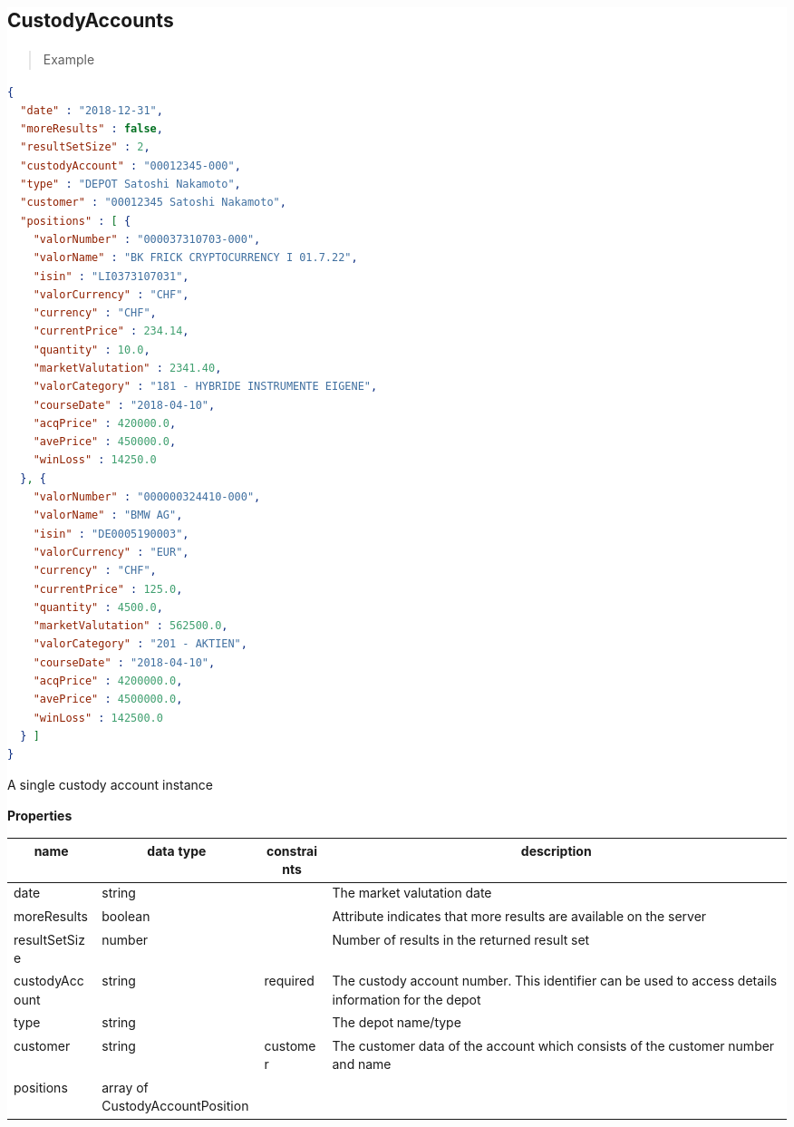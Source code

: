 
## CustodyAccounts

> Example

```json          
{
  "date" : "2018-12-31",
  "moreResults" : false,
  "resultSetSize" : 2,
  "custodyAccount" : "00012345-000",
  "type" : "DEPOT Satoshi Nakamoto",
  "customer" : "00012345 Satoshi Nakamoto",
  "positions" : [ {
    "valorNumber" : "000037310703-000",
    "valorName" : "BK FRICK CRYPTOCURRENCY I 01.7.22",
    "isin" : "LI0373107031",
    "valorCurrency" : "CHF",
    "currency" : "CHF",
    "currentPrice" : 234.14,
    "quantity" : 10.0,
    "marketValutation" : 2341.40,
    "valorCategory" : "181 - HYBRIDE INSTRUMENTE EIGENE",
    "courseDate" : "2018-04-10",
    "acqPrice" : 420000.0,
    "avePrice" : 450000.0,
    "winLoss" : 14250.0
  }, {
    "valorNumber" : "000000324410-000",
    "valorName" : "BMW AG",
    "isin" : "DE0005190003",
    "valorCurrency" : "EUR",
    "currency" : "CHF",
    "currentPrice" : 125.0,
    "quantity" : 4500.0,
    "marketValutation" : 562500.0,
    "valorCategory" : "201 - AKTIEN",
    "courseDate" : "2018-04-10",
    "acqPrice" : 4200000.0,
    "avePrice" : 4500000.0,
    "winLoss" : 142500.0
  } ]
}
```

A single custody account instance

**Properties**

| name | data type | constraints | description |
| ---- | --------- | ----------- | ----------- |
| date |	string | | The market valutation date |
| moreResults |	boolean | |	Attribute indicates that more results are available on the server |
| resultSetSize |	number | |	Number of results in the returned result set |
| custodyAccount | string | required | The custody account number. This identifier can be used to access details information for the depot |
| type | string | | The depot name/type |
| customer | string | customer | The customer data of the account which consists of the customer number and name |
| positions | array of CustodyAccountPosition | | |
